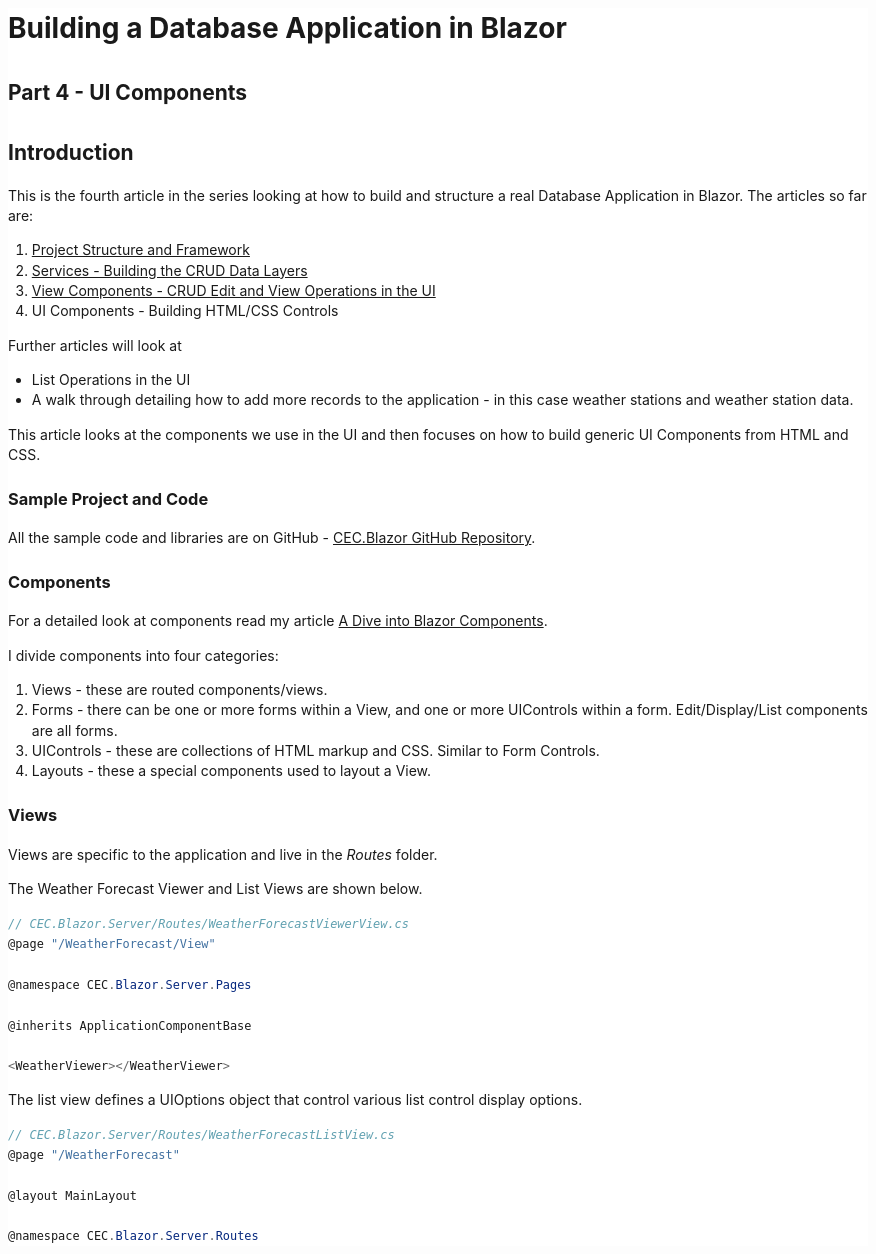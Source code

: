 # Building a Database Application in Blazor 
## Part 4 - UI Components

## Introduction

This is the fourth article in the series looking at how to build and structure a real Database Application in Blazor. The articles so far are:

1. [Project Structure and Framework](https://www.codeproject.com/Articles/5279560/Building-a-Database-Application-in-Blazor-Part-1-P)
2. [Services - Building the CRUD Data Layers](https://www.codeproject.com/Articles/5279596/Building-a-Database-Application-in-Blazor-Part-2-S)
3. [View Components - CRUD Edit and View Operations in the UI](https://www.codeproject.com/Articles/5279963/Building-a-Database-Application-in-Blazor-Part-3-C)
4. UI Components - Building HTML/CSS Controls

Further articles will look at 
* List Operations in the UI
* A walk through detailing how to add more records to the application - in this case weather stations and weather station data.

This article looks at the components we use in the UI and then focuses on how to build generic UI Components from HTML and CSS.

### Sample Project and Code

All the sample code and libraries are on GitHub - [CEC.Blazor GitHub Repository](https://github.com/ShaunCurtis/CEC.Blazor).

### Components

For a detailed look at components read my article [A Dive into Blazor Components](https://www.codeproject.com/Articles/5277618/A-Dive-into-Blazor-Components).

I divide components into four categories:
1. Views - these are routed components/views.
2. Forms - there can be one or more forms within a View, and one or more UIControls within a form.  Edit/Display/List components are all forms.
3. UIControls - these are collections of HTML markup and CSS. Similar to Form Controls.
4. Layouts - these a special components used to layout a View.

### Views

Views are specific to the application and live in the *Routes* folder.

The Weather Forecast Viewer and List Views are shown below.
```cs
// CEC.Blazor.Server/Routes/WeatherForecastViewerView.cs
@page "/WeatherForecast/View"

@namespace CEC.Blazor.Server.Pages

@inherits ApplicationComponentBase

<WeatherViewer></WeatherViewer>
```
The list view defines a UIOptions object that control various list control display options.
```cs
// CEC.Blazor.Server/Routes/WeatherForecastListView.cs
@page "/WeatherForecast"

@layout MainLayout

@namespace CEC.Blazor.Server.Routes
```